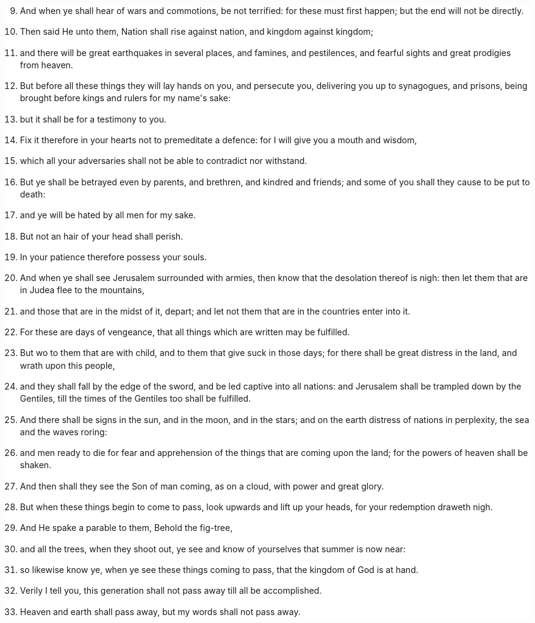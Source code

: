 9. And when ye shall hear of wars and commotions, be not terrified: for these must first happen; but the end will not be directly.

10. Then said He unto them, Nation shall rise against nation, and kingdom against kingdom;

11. and there will be great earthquakes in several places, and famines, and pestilences, and fearful sights and great prodigies from heaven.

12. But before all these things they will lay hands on you, and persecute you, delivering you up to synagogues, and prisons, being brought before kings and rulers for my name's sake:

13. but it shall be for a testimony to you.

14. Fix it therefore in your hearts not to premeditate a defence: for I will give you a mouth and wisdom,

15. which all your adversaries shall not be able to contradict nor withstand.

16. But ye shall be betrayed even by parents, and brethren, and kindred and friends; and some of you shall they cause to be put to death:

17. and ye will be hated by all men for my sake.

18. But not an hair of your head shall perish.

19. In your patience therefore possess your souls.

20. And when ye shall see Jerusalem surrounded with armies, then know that the desolation thereof is nigh: then let them that are in Judea flee to the mountains,

21. and those that are in the midst of it, depart; and let not them that are in the countries enter into it.

22. For these are days of vengeance, that all things which are written may be fulfilled.

23. But wo to them that are with child, and to them that give suck in those days; for there shall be great distress in the land, and wrath upon this people,

24. and they shall fall by the edge of the sword, and be led captive into all nations: and Jerusalem shall be trampled down by the Gentiles, till the times of the Gentiles too shall be fulfilled.

25. And there shall be signs in the sun, and in the moon, and in the stars; and on the earth distress of nations in perplexity, the sea and the waves roring:

26. and men ready to die for fear and apprehension of the things that are coming upon the land; for the powers of heaven shall be shaken.

27. And then shall they see the Son of man coming, as on a cloud, with power and great glory.

28. But when these things begin to come to pass, look upwards and lift up your heads, for your redemption draweth nigh.

29. And He spake a parable to them, Behold the fig-tree,

30. and all the trees, when they shoot out, ye see and know of yourselves that summer is now near:

31. so likewise know ye, when ye see these things coming to pass, that the kingdom of God is at hand.

32. Verily I tell you, this generation shall not pass away till all be accomplished.

33. Heaven and earth shall pass away, but my words shall not pass away.
